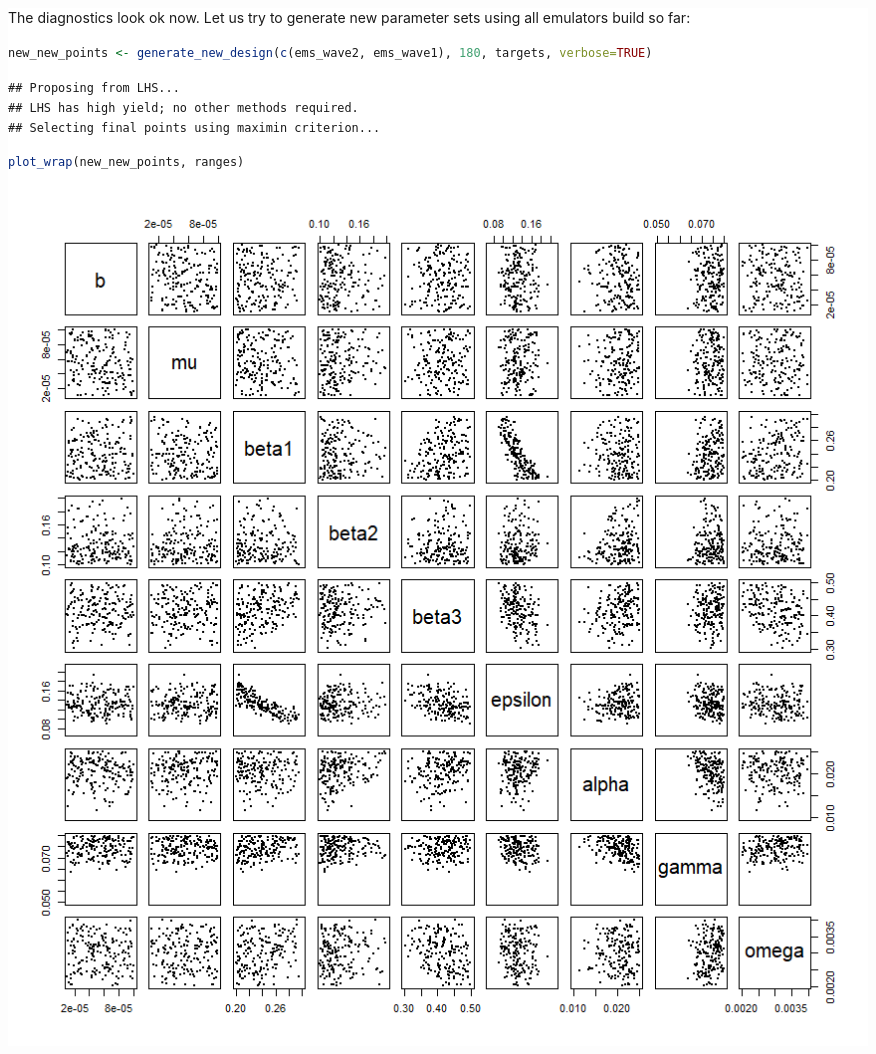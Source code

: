 
The diagnostics look ok now. Let us try to generate new parameter sets using all emulators build so far:
  

```r
new_new_points <- generate_new_design(c(ems_wave2, ems_wave1), 180, targets, verbose=TRUE)
```

```
## Proposing from LHS...
## LHS has high yield; no other methods required.
## Selecting final points using maximin criterion...
```

```r
plot_wrap(new_new_points, ranges)
```

<img src="_main_files/figure-html/unnamed-chunk-97-1.png" style="display: block; margin: auto;" />
